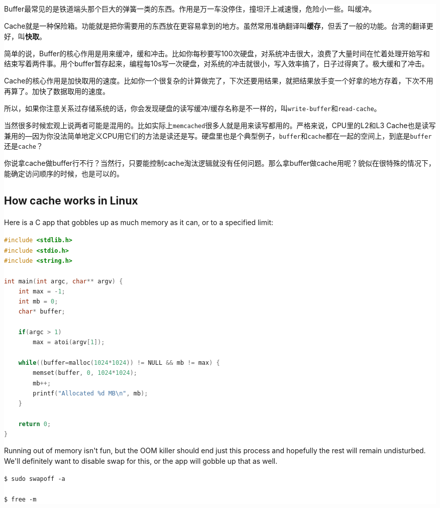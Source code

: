 Buffer最常见的是铁道端头那个巨大的弹簧一类的东西。作用是万一车没停住，撞坦汗上减速慢，危险小一些。叫缓冲。

Cache就是一种保险箱。功能就是把你需要用的东西放在更容易拿到的地方。虽然常用准确翻译叫**缓存**，但丢了一般的功能。台湾的翻译更好，叫**快取**。

简单的说，Buffer的核心作用是用来缓冲，缓和冲击。比如你每秒要写100次硬盘，对系统冲击很大，浪费了大量时间在忙着处理开始写和结束写着两件事。用个buffer暂存起来，编程每10s写一次硬盘，对系统的冲击就很小，写入效率搞了，日子过得爽了。极大缓和了冲击。

Cache的核心作用是加快取用的速度。比如你一个很复杂的计算做完了，下次还要用结果，就把结果放手变一个好拿的地方存着，下次不用再算了。加快了数据取用的速度。

所以，如果你注意关系过存储系统的话，你会发现硬盘的读写缓冲/缓存名称是不一样的，叫`write-buffer`和`read-cache`。

当然很多时候宏观上说两者可能是混用的。比如实际上`memcached`很多人就是用来读写都用的。严格来说，CPU里的L2和L3 Cache也是读写兼用的—因为你没法简单地定义CPU用它们的方法是读还是写。硬盘里也是个典型例子，`buffer`和`cache`都在一起的空间上，到底是`buffer`还是`cache`？

你说拿cache做buffer行不行？当然行，只要能控制cache淘汰逻辑就没有任何问题。那么拿buffer做cache用呢？貌似在很特殊的情况下，能确定访问顺序的时候，也是可以的。

## How cache works in Linux

Here is a C app that gobbles up as much memory as it can, or to a specified limit:

```c
#include <stdlib.h>
#include <stdio.h>
#include <string.h>

int main(int argc, char** argv) {
    int max = -1;
    int mb = 0;
    char* buffer;

    if(argc > 1)
        max = atoi(argv[1]);

    while((buffer=malloc(1024*1024)) != NULL && mb != max) {
        memset(buffer, 0, 1024*1024);
        mb++;
        printf("Allocated %d MB\n", mb);
    }

    return 0;
}
```



Running out of memory isn't fun, but the OOM killer should end just this
process and hopefully the rest will remain undisturbed. We'll 
definitely want to disable swap for this, or the app will gobble up that
as well.



```shell
$ sudo swapoff -a

$ free -m
```
